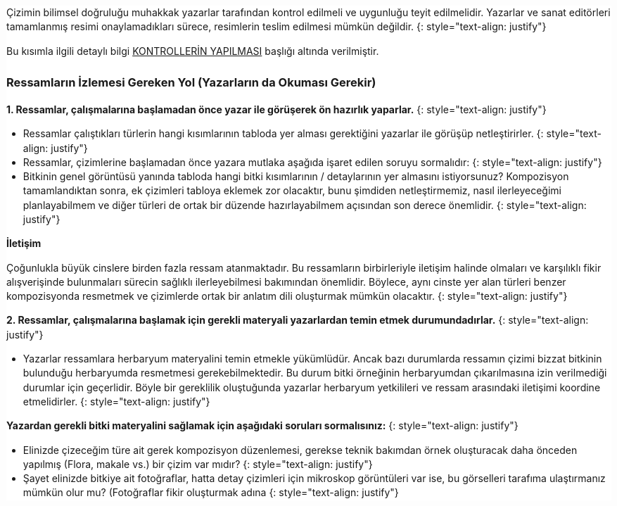 Çizimin bilimsel doğruluğu muhakkak yazarlar tarafından kontrol edilmeli ve uygunluğu teyit
edilmelidir. Yazarlar ve sanat editörleri tamamlanmış resimi onaylamadıkları sürece,
resimlerin teslim edilmesi mümkün değildir.
{: style="text-align: justify"}

Bu kısımla ilgili detaylı bilgi [KONTROLLERİN YAPILMASI](#kontrollerin-yapilmasi) başlığı altında verilmiştir.

### Ressamların İzlemesi Gereken Yol (Yazarların da Okuması Gerekir)

**1. Ressamlar, çalışmalarına başlamadan önce yazar ile görüşerek ön hazırlık yaparlar.**
{: style="text-align: justify"}

- Ressamlar çalıştıkları türlerin hangi kısımlarının tabloda yer alması gerektiğini yazarlar ile
görüşüp netleştirirler.
{: style="text-align: justify"}
- Ressamlar, çizimlerine başlamadan önce yazara mutlaka aşağıda işaret edilen soruyu
sormalıdır:
{: style="text-align: justify"}
- Bitkinin genel görüntüsü yanında tabloda hangi bitki kısımlarının / detaylarının yer almasını
istiyorsunuz? Kompozisyon tamamlandıktan sonra, ek çizimleri tabloya eklemek zor olacaktır,
bunu şimdiden netleştirmemiz, nasıl ilerleyeceğimi planlayabilmem ve diğer türleri de ortak bir
düzende hazırlayabilmem açısından son derece önemlidir.
{: style="text-align: justify"}

**İletişim**

Çoğunlukla büyük cinslere birden fazla ressam atanmaktadır. Bu ressamların birbirleriyle
iletişim halinde olmaları ve karşılıklı fikir alışverişinde bulunmaları sürecin sağlıklı
ilerleyebilmesi bakımından önemlidir. Böylece, aynı cinste yer alan türleri benzer
kompozisyonda resmetmek ve çizimlerde ortak bir anlatım dili oluşturmak mümkün olacaktır.
{: style="text-align: justify"}

**2. Ressamlar, çalışmalarına başlamak için gerekli materyali yazarlardan temin etmek
durumundadırlar.**
{: style="text-align: justify"}

- Yazarlar ressamlara herbaryum materyalini temin etmekle yükümlüdür. Ancak bazı durumlarda
ressamın çizimi bizzat bitkinin bulunduğu herbaryumda resmetmesi gerekebilmektedir. Bu
durum bitki örneğinin herbaryumdan çıkarılmasına izin verilmediği durumlar için geçerlidir.
Böyle bir gereklilik oluştuğunda yazarlar herbaryum yetkilileri ve ressam arasındaki iletişimi
koordine etmelidirler.
{: style="text-align: justify"}

**Yazardan gerekli bitki materyalini sağlamak için aşağıdaki soruları sormalısınız:**
{: style="text-align: justify"}

- Elinizde çizeceğim türe ait gerek kompozisyon düzenlemesi, gerekse teknik bakımdan örnek
oluşturacak daha önceden yapılmış (Flora, makale vs.) bir çizim var mıdır?
{: style="text-align: justify"}
- Şayet elinizde bitkiye ait fotoğraflar, hatta detay çizimleri için mikroskop görüntüleri var ise, bu
görselleri tarafıma ulaştırmanız mümkün olur mu? (Fotoğraflar fikir oluşturmak adına
{: style="text-align: justify"}
